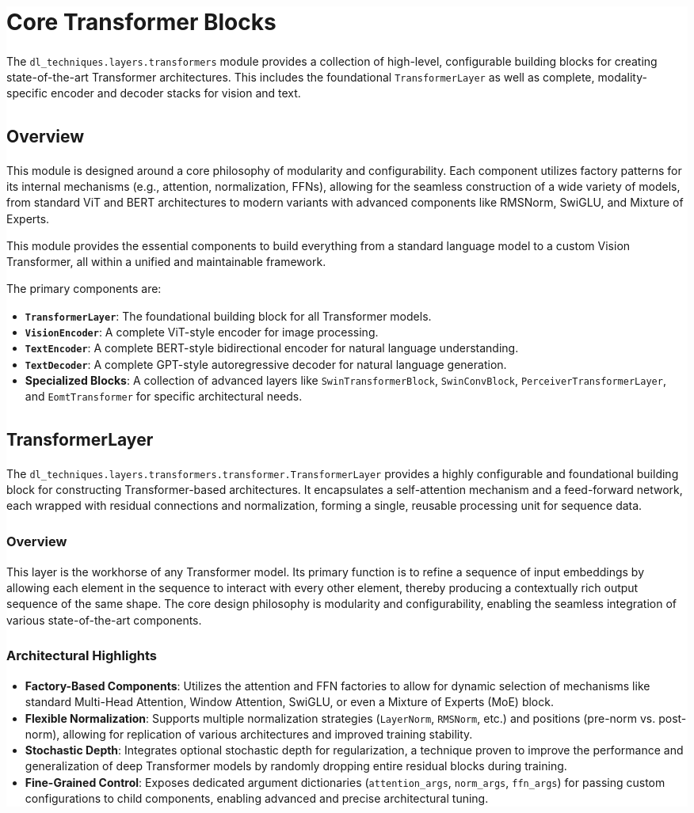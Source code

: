 # Core Transformer Blocks

The `dl_techniques.layers.transformers` module provides a collection of high-level, configurable building blocks for creating state-of-the-art Transformer architectures. This includes the foundational `TransformerLayer` as well as complete, modality-specific encoder and decoder stacks for vision and text.

## Overview

This module is designed around a core philosophy of modularity and configurability. Each component utilizes factory patterns for its internal mechanisms (e.g., attention, normalization, FFNs), allowing for the seamless construction of a wide variety of models, from standard ViT and BERT architectures to modern variants with advanced components like RMSNorm, SwiGLU, and Mixture of Experts.

This module provides the essential components to build everything from a standard language model to a custom Vision Transformer, all within a unified and maintainable framework.

The primary components are:

-   **`TransformerLayer`**: The foundational building block for all Transformer models.
-   **`VisionEncoder`**: A complete ViT-style encoder for image processing.
-   **`TextEncoder`**: A complete BERT-style bidirectional encoder for natural language understanding.
-   **`TextDecoder`**: A complete GPT-style autoregressive decoder for natural language generation.
-   **Specialized Blocks**: A collection of advanced layers like `SwinTransformerBlock`, `SwinConvBlock`, `PerceiverTransformerLayer`, and `EomtTransformer` for specific architectural needs.

## TransformerLayer

The `dl_techniques.layers.transformers.transformer.TransformerLayer` provides a highly configurable and foundational building block for constructing Transformer-based architectures. It encapsulates a self-attention mechanism and a feed-forward network, each wrapped with residual connections and normalization, forming a single, reusable processing unit for sequence data.

### Overview

This layer is the workhorse of any Transformer model. Its primary function is to refine a sequence of input embeddings by allowing each element in the sequence to interact with every other element, thereby producing a contextually rich output sequence of the same shape. The core design philosophy is modularity and configurability, enabling the seamless integration of various state-of-the-art components.

### Architectural Highlights

-   **Factory-Based Components**: Utilizes the attention and FFN factories to allow for dynamic selection of mechanisms like standard Multi-Head Attention, Window Attention, SwiGLU, or even a Mixture of Experts (MoE) block.
-   **Flexible Normalization**: Supports multiple normalization strategies (`LayerNorm`, `RMSNorm`, etc.) and positions (pre-norm vs. post-norm), allowing for replication of various architectures and improved training stability.
-   **Stochastic Depth**: Integrates optional stochastic depth for regularization, a technique proven to improve the performance and generalization of deep Transformer models by randomly dropping entire residual blocks during training.
-   **Fine-Grained Control**: Exposes dedicated argument dictionaries (`attention_args`, `norm_args`, `ffn_args`) for passing custom configurations to child components, enabling advanced and precise architectural tuning.
